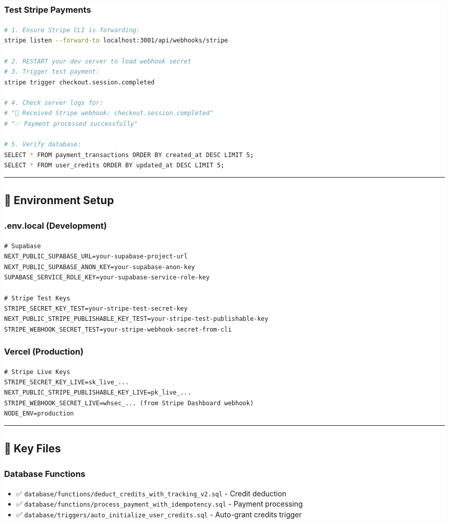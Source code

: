 ### Test Stripe Payments

```bash
# 1. Ensure Stripe CLI is forwarding:
stripe listen --forward-to localhost:3001/api/webhooks/stripe

# 2. RESTART your dev server to load webhook secret
# 3. Trigger test payment:
stripe trigger checkout.session.completed

# 4. Check server logs for:
# "🎯 Received Stripe webhook: checkout.session.completed"
# "✅ Payment processed successfully"

# 5. Verify database:
SELECT * FROM payment_transactions ORDER BY created_at DESC LIMIT 5;
SELECT * FROM user_credits ORDER BY updated_at DESC LIMIT 5;
```

---

## 🔐 Environment Setup

### .env.local (Development)
```env
# Supabase
NEXT_PUBLIC_SUPABASE_URL=your-supabase-project-url
NEXT_PUBLIC_SUPABASE_ANON_KEY=your-supabase-anon-key
SUPABASE_SERVICE_ROLE_KEY=your-supabase-service-role-key

# Stripe Test Keys
STRIPE_SECRET_KEY_TEST=your-stripe-test-secret-key
NEXT_PUBLIC_STRIPE_PUBLISHABLE_KEY_TEST=your-stripe-test-publishable-key
STRIPE_WEBHOOK_SECRET_TEST=your-stripe-webhook-secret-from-cli
```

### Vercel (Production)
```env
# Stripe Live Keys
STRIPE_SECRET_KEY_LIVE=sk_live_...
NEXT_PUBLIC_STRIPE_PUBLISHABLE_KEY_LIVE=pk_live_...
STRIPE_WEBHOOK_SECRET_LIVE=whsec_... (from Stripe Dashboard webhook)
NODE_ENV=production
```

---

## 📁 Key Files

### Database Functions
- ✅ `database/functions/deduct_credits_with_tracking_v2.sql` - Credit deduction
- ✅ `database/functions/process_payment_with_idempotency.sql` - Payment processing
- ✅ `database/triggers/auto_initialize_user_credits.sql` - Auto-grant credits trigger

